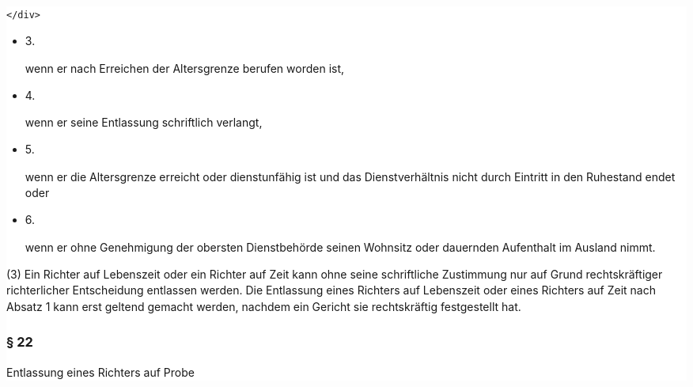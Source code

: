     </div>

  - 3\.
    
    <div style="">
    
    wenn er nach Erreichen der Altersgrenze berufen worden ist,
    
    </div>

  - 4\.
    
    <div style="">
    
    wenn er seine Entlassung schriftlich verlangt,
    
    </div>

  - 5\.
    
    <div style="">
    
    wenn er die Altersgrenze erreicht oder dienstunfähig ist und das
    Dienstverhältnis nicht durch Eintritt in den Ruhestand endet oder
    
    </div>

  - 6\.
    
    <div style="">
    
    wenn er ohne Genehmigung der obersten Dienstbehörde seinen Wohnsitz
    oder dauernden Aufenthalt im Ausland nimmt.
    
    </div>

</div>

<div class="jurAbsatz">

(3) Ein Richter auf Lebenszeit oder ein Richter auf Zeit kann ohne seine
schriftliche Zustimmung nur auf Grund rechtskräftiger richterlicher
Entscheidung entlassen werden. Die Entlassung eines Richters auf
Lebenszeit oder eines Richters auf Zeit nach Absatz 1 kann erst geltend
gemacht werden, nachdem ein Gericht sie rechtskräftig festgestellt hat.

</div>

</div>

</div>

</div>

<span id="BJNR016650961BJNE004602125.html"></span>

### § 22  
Entlassung eines Richters auf Probe

<div>

<div class="jnhtml">
